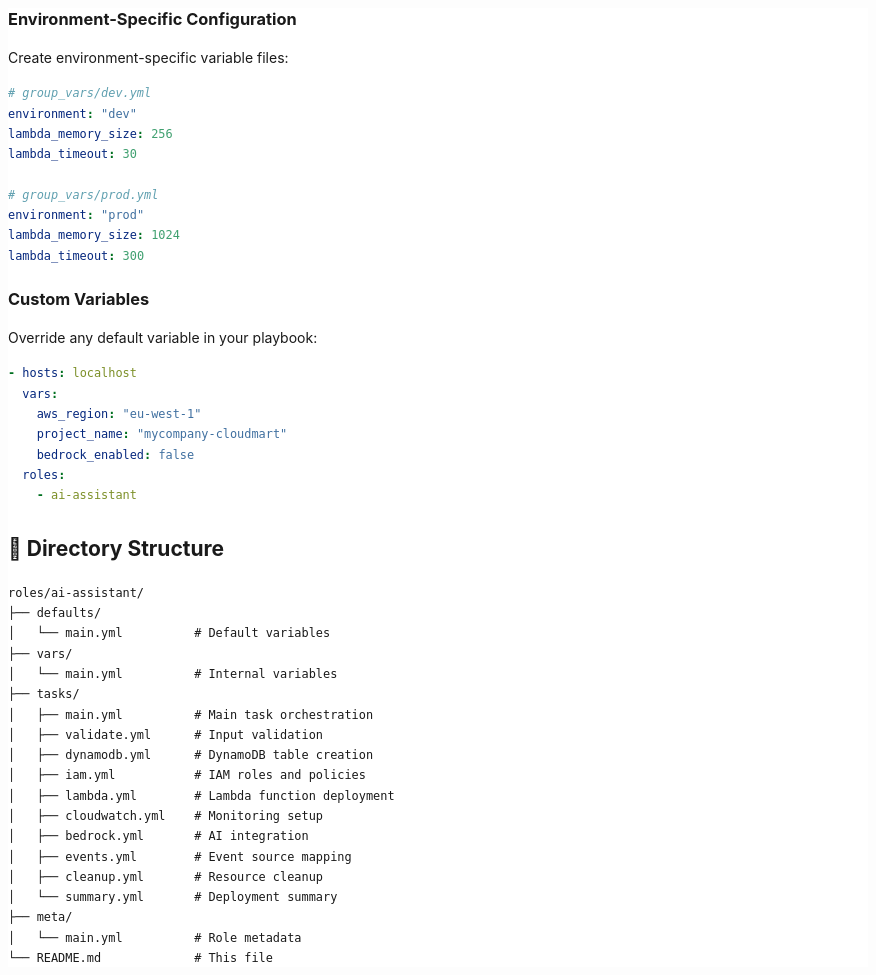 ### Environment-Specific Configuration

Create environment-specific variable files:

```yaml
# group_vars/dev.yml
environment: "dev"
lambda_memory_size: 256
lambda_timeout: 30

# group_vars/prod.yml
environment: "prod"
lambda_memory_size: 1024
lambda_timeout: 300
```

### Custom Variables

Override any default variable in your playbook:

```yaml
- hosts: localhost
  vars:
    aws_region: "eu-west-1"
    project_name: "mycompany-cloudmart"
    bedrock_enabled: false
  roles:
    - ai-assistant
```

## 📁 Directory Structure

```
roles/ai-assistant/
├── defaults/
│   └── main.yml          # Default variables
├── vars/
│   └── main.yml          # Internal variables
├── tasks/
│   ├── main.yml          # Main task orchestration
│   ├── validate.yml      # Input validation
│   ├── dynamodb.yml      # DynamoDB table creation
│   ├── iam.yml           # IAM roles and policies
│   ├── lambda.yml        # Lambda function deployment
│   ├── cloudwatch.yml    # Monitoring setup
│   ├── bedrock.yml       # AI integration
│   ├── events.yml        # Event source mapping
│   ├── cleanup.yml       # Resource cleanup
│   └── summary.yml       # Deployment summary
├── meta/
│   └── main.yml          # Role metadata
└── README.md             # This file
```
